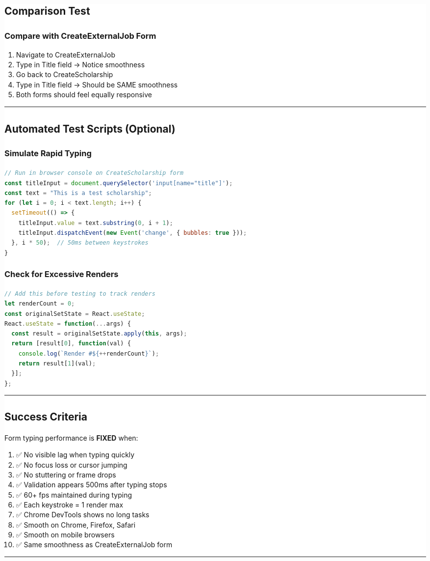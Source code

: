 
## Comparison Test

### Compare with CreateExternalJob Form
1. Navigate to CreateExternalJob
2. Type in Title field → Notice smoothness
3. Go back to CreateScholarship
4. Type in Title field → Should be SAME smoothness
5. Both forms should feel equally responsive

---

## Automated Test Scripts (Optional)

### Simulate Rapid Typing
```javascript
// Run in browser console on CreateScholarship form
const titleInput = document.querySelector('input[name="title"]');
const text = "This is a test scholarship";
for (let i = 0; i < text.length; i++) {
  setTimeout(() => {
    titleInput.value = text.substring(0, i + 1);
    titleInput.dispatchEvent(new Event('change', { bubbles: true }));
  }, i * 50);  // 50ms between keystrokes
}
```

### Check for Excessive Renders
```javascript
// Add this before testing to track renders
let renderCount = 0;
const originalSetState = React.useState;
React.useState = function(...args) {
  const result = originalSetState.apply(this, args);
  return [result[0], function(val) {
    console.log(`Render #${++renderCount}`);
    return result[1](val);
  }];
};
```

---

## Success Criteria

Form typing performance is **FIXED** when:

1. ✅ No visible lag when typing quickly
2. ✅ No focus loss or cursor jumping
3. ✅ No stuttering or frame drops
4. ✅ Validation appears 500ms after typing stops
5. ✅ 60+ fps maintained during typing
6. ✅ Each keystroke = 1 render max
7. ✅ Chrome DevTools shows no long tasks
8. ✅ Smooth on Chrome, Firefox, Safari
9. ✅ Smooth on mobile browsers
10. ✅ Same smoothness as CreateExternalJob form

---